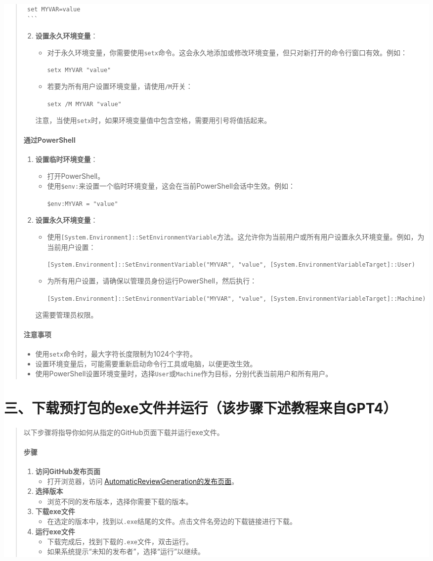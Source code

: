 >      set MYVAR=value
>      ```
> 2. **设置永久环境变量**：
>    - 对于永久环境变量，你需要使用`setx`命令。这会永久地添加或修改环境变量，但只对新打开的命令行窗口有效。例如：
>      ```
>      setx MYVAR "value"
>      ```
>    - 若要为所有用户设置环境变量，请使用`/M`开关：
>      ```
>      setx /M MYVAR "value"
>      ```
>    
>    注意，当使用`setx`时，如果环境变量值中包含空格，需要用引号将值括起来。
> 
> #### 通过PowerShell
> 
> 1. **设置临时环境变量**：
>    - 打开PowerShell。
>    - 使用`$env:`来设置一个临时环境变量，这会在当前PowerShell会话中生效。例如：
>      ```
>      $env:MYVAR = "value"
>      ```
> 2. **设置永久环境变量**：
>    - 使用`[System.Environment]::SetEnvironmentVariable`方法。这允许你为当前用户或所有用户设置永久环境变量。例如，为当前用户设置：
>      ```
>      [System.Environment]::SetEnvironmentVariable("MYVAR", "value", [System.EnvironmentVariableTarget]::User)
>      ```
>    - 为所有用户设置，请确保以管理员身份运行PowerShell，然后执行：
>      ```
>      [System.Environment]::SetEnvironmentVariable("MYVAR", "value", [System.EnvironmentVariableTarget]::Machine)
>      ```
>    
>    这需要管理员权限。
> 
> #### 注意事项
> 
> - 使用`setx`命令时，最大字符长度限制为1024个字符。
> - 设置环境变量后，可能需要重新启动命令行工具或电脑，以便更改生效。
> - 使用PowerShell设置环境变量时，选择`User`或`Machine`作为目标，分别代表当前用户和所有用户。

# 三、下载预打包的exe文件并运行（该步骤下述教程来自GPT4）
> 
> 以下步骤将指导你如何从指定的GitHub页面下载并运行exe文件。
> 
> #### 步骤
> 
> 1. **访问GitHub发布页面**
>    - 打开浏览器，访问 [AutomaticReviewGeneration的发布页面](https://github.com/Invalid-Null/AutomaticReviewGeneration/releases)。
> 2. **选择版本**
>    - 浏览不同的发布版本，选择你需要下载的版本。
> 3. **下载exe文件**
>    - 在选定的版本中，找到以`.exe`结尾的文件。点击文件名旁边的下载链接进行下载。
> 4. **运行exe文件**
>    - 下载完成后，找到下载的`.exe`文件，双击运行。
>    - 如果系统提示“未知的发布者”，选择“运行”以继续。
